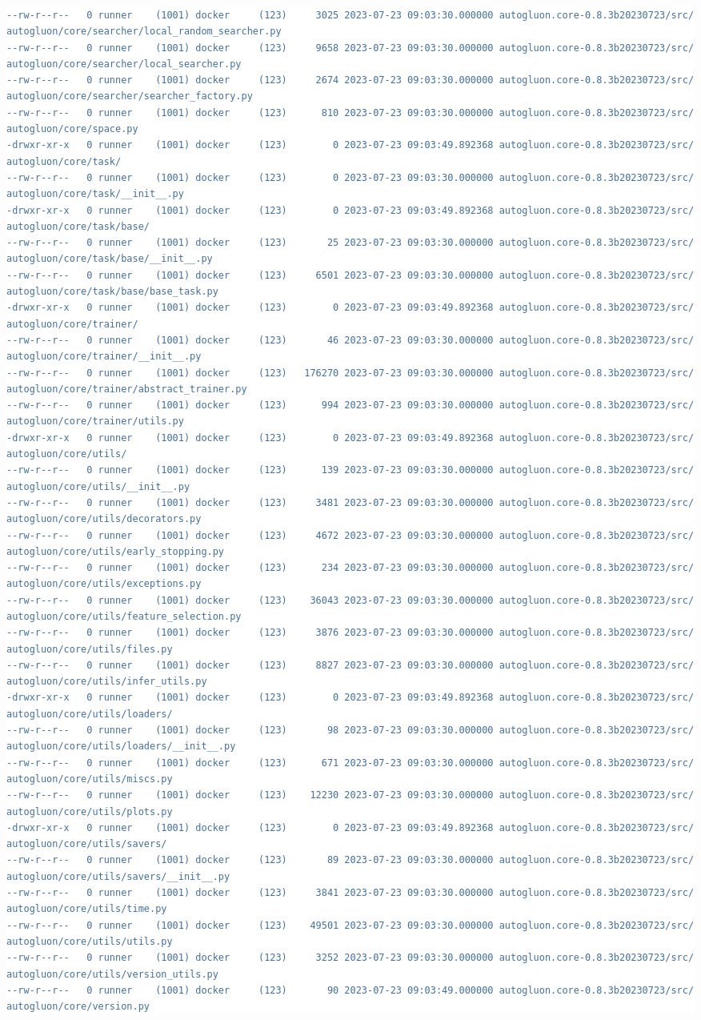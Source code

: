 ```diff
--rw-r--r--   0 runner    (1001) docker     (123)     3025 2023-07-23 09:03:30.000000 autogluon.core-0.8.3b20230723/src/autogluon/core/searcher/local_random_searcher.py
--rw-r--r--   0 runner    (1001) docker     (123)     9658 2023-07-23 09:03:30.000000 autogluon.core-0.8.3b20230723/src/autogluon/core/searcher/local_searcher.py
--rw-r--r--   0 runner    (1001) docker     (123)     2674 2023-07-23 09:03:30.000000 autogluon.core-0.8.3b20230723/src/autogluon/core/searcher/searcher_factory.py
--rw-r--r--   0 runner    (1001) docker     (123)      810 2023-07-23 09:03:30.000000 autogluon.core-0.8.3b20230723/src/autogluon/core/space.py
-drwxr-xr-x   0 runner    (1001) docker     (123)        0 2023-07-23 09:03:49.892368 autogluon.core-0.8.3b20230723/src/autogluon/core/task/
--rw-r--r--   0 runner    (1001) docker     (123)        0 2023-07-23 09:03:30.000000 autogluon.core-0.8.3b20230723/src/autogluon/core/task/__init__.py
-drwxr-xr-x   0 runner    (1001) docker     (123)        0 2023-07-23 09:03:49.892368 autogluon.core-0.8.3b20230723/src/autogluon/core/task/base/
--rw-r--r--   0 runner    (1001) docker     (123)       25 2023-07-23 09:03:30.000000 autogluon.core-0.8.3b20230723/src/autogluon/core/task/base/__init__.py
--rw-r--r--   0 runner    (1001) docker     (123)     6501 2023-07-23 09:03:30.000000 autogluon.core-0.8.3b20230723/src/autogluon/core/task/base/base_task.py
-drwxr-xr-x   0 runner    (1001) docker     (123)        0 2023-07-23 09:03:49.892368 autogluon.core-0.8.3b20230723/src/autogluon/core/trainer/
--rw-r--r--   0 runner    (1001) docker     (123)       46 2023-07-23 09:03:30.000000 autogluon.core-0.8.3b20230723/src/autogluon/core/trainer/__init__.py
--rw-r--r--   0 runner    (1001) docker     (123)   176270 2023-07-23 09:03:30.000000 autogluon.core-0.8.3b20230723/src/autogluon/core/trainer/abstract_trainer.py
--rw-r--r--   0 runner    (1001) docker     (123)      994 2023-07-23 09:03:30.000000 autogluon.core-0.8.3b20230723/src/autogluon/core/trainer/utils.py
-drwxr-xr-x   0 runner    (1001) docker     (123)        0 2023-07-23 09:03:49.892368 autogluon.core-0.8.3b20230723/src/autogluon/core/utils/
--rw-r--r--   0 runner    (1001) docker     (123)      139 2023-07-23 09:03:30.000000 autogluon.core-0.8.3b20230723/src/autogluon/core/utils/__init__.py
--rw-r--r--   0 runner    (1001) docker     (123)     3481 2023-07-23 09:03:30.000000 autogluon.core-0.8.3b20230723/src/autogluon/core/utils/decorators.py
--rw-r--r--   0 runner    (1001) docker     (123)     4672 2023-07-23 09:03:30.000000 autogluon.core-0.8.3b20230723/src/autogluon/core/utils/early_stopping.py
--rw-r--r--   0 runner    (1001) docker     (123)      234 2023-07-23 09:03:30.000000 autogluon.core-0.8.3b20230723/src/autogluon/core/utils/exceptions.py
--rw-r--r--   0 runner    (1001) docker     (123)    36043 2023-07-23 09:03:30.000000 autogluon.core-0.8.3b20230723/src/autogluon/core/utils/feature_selection.py
--rw-r--r--   0 runner    (1001) docker     (123)     3876 2023-07-23 09:03:30.000000 autogluon.core-0.8.3b20230723/src/autogluon/core/utils/files.py
--rw-r--r--   0 runner    (1001) docker     (123)     8827 2023-07-23 09:03:30.000000 autogluon.core-0.8.3b20230723/src/autogluon/core/utils/infer_utils.py
-drwxr-xr-x   0 runner    (1001) docker     (123)        0 2023-07-23 09:03:49.892368 autogluon.core-0.8.3b20230723/src/autogluon/core/utils/loaders/
--rw-r--r--   0 runner    (1001) docker     (123)       98 2023-07-23 09:03:30.000000 autogluon.core-0.8.3b20230723/src/autogluon/core/utils/loaders/__init__.py
--rw-r--r--   0 runner    (1001) docker     (123)      671 2023-07-23 09:03:30.000000 autogluon.core-0.8.3b20230723/src/autogluon/core/utils/miscs.py
--rw-r--r--   0 runner    (1001) docker     (123)    12230 2023-07-23 09:03:30.000000 autogluon.core-0.8.3b20230723/src/autogluon/core/utils/plots.py
-drwxr-xr-x   0 runner    (1001) docker     (123)        0 2023-07-23 09:03:49.892368 autogluon.core-0.8.3b20230723/src/autogluon/core/utils/savers/
--rw-r--r--   0 runner    (1001) docker     (123)       89 2023-07-23 09:03:30.000000 autogluon.core-0.8.3b20230723/src/autogluon/core/utils/savers/__init__.py
--rw-r--r--   0 runner    (1001) docker     (123)     3841 2023-07-23 09:03:30.000000 autogluon.core-0.8.3b20230723/src/autogluon/core/utils/time.py
--rw-r--r--   0 runner    (1001) docker     (123)    49501 2023-07-23 09:03:30.000000 autogluon.core-0.8.3b20230723/src/autogluon/core/utils/utils.py
--rw-r--r--   0 runner    (1001) docker     (123)     3252 2023-07-23 09:03:30.000000 autogluon.core-0.8.3b20230723/src/autogluon/core/utils/version_utils.py
--rw-r--r--   0 runner    (1001) docker     (123)       90 2023-07-23 09:03:49.000000 autogluon.core-0.8.3b20230723/src/autogluon/core/version.py
```
